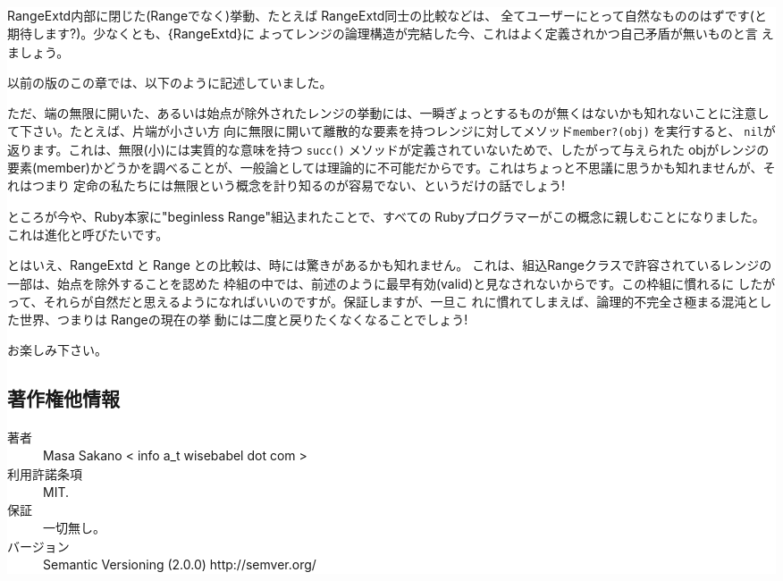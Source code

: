RangeExtd内部に閉じた(Rangeでなく)挙動、たとえば RangeExtd同士の比較などは、
全てユーザーにとって自然なもののはずです(と期待します?)。少なくとも、{RangeExtd}に
よってレンジの論理構造が完結した今、これはよく定義されかつ自己矛盾が無いものと言 えましょう。

以前の版のこの章では、以下のように記述していました。

>
ただ、端の無限に開いた、あるいは始点が除外されたレンジの挙動には、一瞬ぎょっとするものが無くはないかも知れないことに注意して下さい。たとえば、片端が小さい方
向に無限に開いて離散的な要素を持つレンジに対してメソッド`member?(obj)` を実行すると、
`nil`が返ります。これは、無限(小)には実質的な意味を持つ `succ()` メソッドが定義されていないためで、したがって与えられた
objがレンジの要素(member)かどうかを調べることが、一般論としては理論的に不可能だからです。これはちょっと不思議に思うかも知れませんが、それはつまり
定命の私たちには無限という概念を計り知るのが容易でない、というだけの話でしょう!

ところが今や、Ruby本家に"beginless Range"組込まれたことで、すべての Rubyプログラマーがこの概念に親しむことになりました。
これは進化と呼びたいです。

とはいえ、RangeExtd と Range との比較は、時には驚きがあるかも知れません。
これは、組込Rangeクラスで許容されているレンジの一部は、始点を除外することを認めた
枠組の中では、前述のように最早有効(valid)と見なされないからです。この枠組に慣れるに
したがって、それらが自然だと思えるようになればいいのですが。保証しますが、一旦こ れに慣れてしまえば、論理的不完全さ極まる混沌とした世界、つまりは
Rangeの現在の挙 動には二度と戻りたくなくなることでしょう!

お楽しみ下さい。

## 著作権他情報

<dl>
<dt>著者</dt>
<dd>   Masa Sakano &lt; info a_t wisebabel dot com &gt;</dd>
<dt>利用許諾条項</dt>
<dd>   MIT.</dd>
<dt>保証</dt>
<dd>   一切無し。</dd>
<dt>バージョン</dt>
<dd>   Semantic Versioning (2.0.0) http://semver.org/</dd>
</dl>



